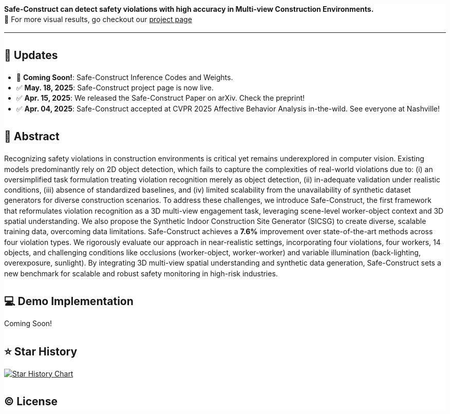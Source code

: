 <strong> Safe-Construct can detect safety violations with high accuracy in Multi-view Construction Environments.</strong><br>
:open_book: For more visual results, go checkout our <a href="https://safe-construct.github.io/Safe-Construct/" target="_blank">project page</a>
</div>

---

## 🚀 **Updates**
- 🔲 **Coming Soon!**: Safe-Construct Inference Codes and Weights.
- ✅ **May. 18, 2025**: Safe-Construct project page is now live.
- ✅ **Apr. 15, 2025**: We released the Safe-Construct Paper on arXiv. Check the preprint!
- ✅ **Apr. 04, 2025**: Safe-Construct accepted at CVPR 2025 Affective Behavior Analysis in-the-wild. See everyone at Nashville!</i>

## 📖 **Abstract**

Recognizing safety violations in construction environments is critical yet 
remains underexplored in computer vision. Existing models 
predominantly rely on 2D object detection, which fails to capture the 
complexities of real-world violations due to: (i) an oversimplified task 
formulation treating violation recognition merely as object detection, 
(ii) in-adequate validation under realistic conditions, (iii) absence of 
standardized baselines, and (iv) limited scalability from the 
unavailability of synthetic dataset generators for diverse construction 
scenarios. To address these challenges, we introduce Safe-Construct, 
the first framework that reformulates violation recognition as a 3D 
multi-view engagement task, leveraging scene-level worker-object context 
and 3D spatial understanding. We also propose the Synthetic Indoor 
Construction Site Generator (SICSG) to create diverse, scalable training 
data, overcoming data limitations. Safe-Construct achieves a <strong>7.6%</strong> 
improvement over state-of-the-art methods across four violation types. We 
rigorously evaluate our approach in near-realistic settings, incorporating 
four violations, four workers, 14 objects, and challenging conditions like 
occlusions (worker-object, worker-worker) and variable illumination (back-lighting, 
overexposure, sunlight). By integrating 3D multi-view spatial understanding 
and synthetic data generation, Safe-Construct sets a new benchmark for 
scalable and robust safety monitoring in high-risk industries.

## 💻 Demo Implementation

Coming Soon!

## ⭐ Star History

[![Star History Chart](https://api.star-history.com/svg?repos=Safe-Construct/Safe-Construct&type=Date)](https://www.star-history.com/#safe-construct/Safe-Construct&Date)

## ©️ License
